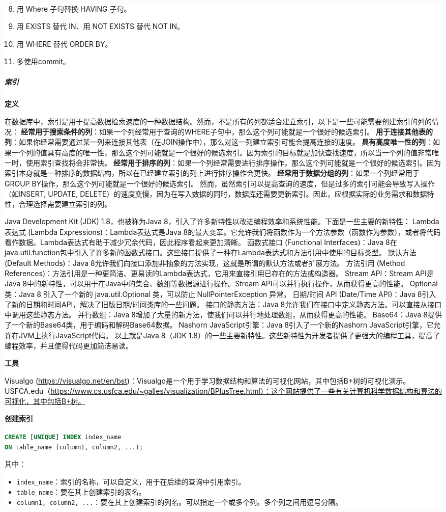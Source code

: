 8. 用 Where 子句替换 HAVING 子句。

9. 用 EXISTS 替代 IN、用 NOT EXISTS 替代 NOT IN。

10. 用 WHERE 替代 ORDER BY。

11. 多使用commit。

##### 索引

**定义**

在数据库中，索引是用于提高数据检索速度的一种数据结构。然而，不是所有的列都适合建立索引，以下是一些可能需要创建索引的列的情况：
**经常用于搜索条件的列**：如果一个列经常用于查询的WHERE子句中，那么这个列可能就是一个很好的候选索引。
**用于连接其他表的列**：如果你经常需要通过某一列来连接其他表（在JOIN操作中），那么对这一列建立索引可能会提高连接的速度。
**具有高度唯一性的列**：如果一个列的值具有高度的唯一性，那么这个列可能就是一个很好的候选索引。因为索引的目标就是加快查找速度，所以当一个列的值非常唯一时，使用索引查找将会非常快。
**经常用于排序的列**：如果一个列经常需要进行排序操作，那么这个列可能就是一个很好的候选索引。因为索引本身就是一种排序的数据结构，所以在已经建立索引的列上进行排序操作会更快。
**经常用于数据分组的列**：如果一个列经常用于GROUP BY操作，那么这个列可能就是一个很好的候选索引。
然而，虽然索引可以提高查询的速度，但是过多的索引可能会导致写入操作（如INSERT, UPDATE, DELETE）的速度变慢，因为在写入数据的同时，数据库还需要更新索引。因此，应根据实际的业务需求和数据特性，合理选择需要建立索引的列。



Java Development Kit (JDK) 1.8，也被称为Java 8，引入了许多新特性以改进编程效率和系统性能。下面是一些主要的新特性：
Lambda 表达式 (Lambda Expressions)：Lambda表达式是Java 8的最大变革。它允许我们将函数作为一个方法参数（函数作为参数），或者将代码看作数据。Lambda表达式有助于减少冗余代码，因此程序看起来更加清晰。
函数式接口 (Functional Interfaces)：Java 8在java.util.function包中引入了许多新的函数式接口。这些接口提供了一种在Lambda表达式和方法引用中使用的目标类型。
默认方法 (Default Methods)：Java 8允许我们向接口添加非抽象的方法实现，这就是所谓的默认方法或者扩展方法。
方法引用 (Method References)：方法引用是一种更简洁、更易读的Lambda表达式，它用来直接引用已存在的方法或构造器。
Stream API：Stream API是Java 8中的新特性，可以用于在Java中的集合、数组等数据源进行操作。Stream API可以并行执行操作，从而获得更高的性能。
Optional 类：Java 8 引入了一个新的 java.util.Optional<T> 类，可以防止 NullPointerException 异常。
日期/时间 API (Date/Time API)：Java 8引入了新的日期和时间API，解决了旧版日期/时间类库的一些问题。
接口的静态方法：Java 8允许我们在接口中定义静态方法。可以直接从接口中调用这些静态方法。
并行数组：Java 8增加了大量的新方法，使我们可以并行地处理数组，从而获得更高的性能。
Base64：Java 8提供了一个新的Base64类，用于编码和解码Base64数据。
Nashorn JavaScript引擎：Java 8引入了一个新的Nashorn JavaScript引擎，它允许在JVM上执行JavaScript代码。
以上就是Java 8（JDK 1.8）的一些主要新特性。这些新特性为开发者提供了更强大的编程工具，提高了编程效率，并且使得代码更加简洁易读。

**工具**

Visualgo (https://visualgo.net/en/bst)：Visualgo是一个用于学习数据结构和算法的可视化网站，其中包括B+树的可视化演示。
USFCA.edu（https://www.cs.usfca.edu/~galles/visualization/BPlusTree.html）：这个网站提供了一些有关计算机科学数据结构和算法的可视化，其中包括B+树。

**创建索引**

```sql
CREATE [UNIQUE] INDEX index_name
ON table_name (column1, column2, ...);
```

其中：

- `index_name`：索引的名称，可以自定义，用于在后续的查询中引用索引。
- `table_name`：要在其上创建索引的表名。
- `column1, column2, ...`：要在其上创建索引的列名。可以指定一个或多个列。多个列之间用逗号分隔。
